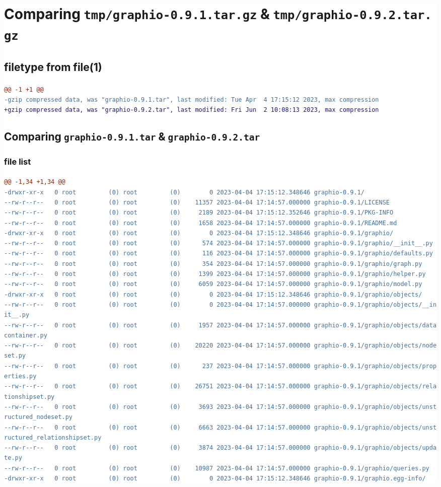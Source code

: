 # Comparing `tmp/graphio-0.9.1.tar.gz` & `tmp/graphio-0.9.2.tar.gz`

## filetype from file(1)

```diff
@@ -1 +1 @@
-gzip compressed data, was "graphio-0.9.1.tar", last modified: Tue Apr  4 17:15:12 2023, max compression
+gzip compressed data, was "graphio-0.9.2.tar", last modified: Fri Jun  2 10:08:13 2023, max compression
```

## Comparing `graphio-0.9.1.tar` & `graphio-0.9.2.tar`

### file list

```diff
@@ -1,34 +1,34 @@
-drwxr-xr-x   0 root         (0) root         (0)        0 2023-04-04 17:15:12.348646 graphio-0.9.1/
--rw-r--r--   0 root         (0) root         (0)    11357 2023-04-04 17:14:57.000000 graphio-0.9.1/LICENSE
--rw-r--r--   0 root         (0) root         (0)     2189 2023-04-04 17:15:12.352646 graphio-0.9.1/PKG-INFO
--rw-r--r--   0 root         (0) root         (0)     1658 2023-04-04 17:14:57.000000 graphio-0.9.1/README.md
-drwxr-xr-x   0 root         (0) root         (0)        0 2023-04-04 17:15:12.348646 graphio-0.9.1/graphio/
--rw-r--r--   0 root         (0) root         (0)      574 2023-04-04 17:14:57.000000 graphio-0.9.1/graphio/__init__.py
--rw-r--r--   0 root         (0) root         (0)      116 2023-04-04 17:14:57.000000 graphio-0.9.1/graphio/defaults.py
--rw-r--r--   0 root         (0) root         (0)      354 2023-04-04 17:14:57.000000 graphio-0.9.1/graphio/graph.py
--rw-r--r--   0 root         (0) root         (0)     1399 2023-04-04 17:14:57.000000 graphio-0.9.1/graphio/helper.py
--rw-r--r--   0 root         (0) root         (0)     6059 2023-04-04 17:14:57.000000 graphio-0.9.1/graphio/model.py
-drwxr-xr-x   0 root         (0) root         (0)        0 2023-04-04 17:15:12.348646 graphio-0.9.1/graphio/objects/
--rw-r--r--   0 root         (0) root         (0)        0 2023-04-04 17:14:57.000000 graphio-0.9.1/graphio/objects/__init__.py
--rw-r--r--   0 root         (0) root         (0)     1957 2023-04-04 17:14:57.000000 graphio-0.9.1/graphio/objects/datacontainer.py
--rw-r--r--   0 root         (0) root         (0)    20220 2023-04-04 17:14:57.000000 graphio-0.9.1/graphio/objects/nodeset.py
--rw-r--r--   0 root         (0) root         (0)      237 2023-04-04 17:14:57.000000 graphio-0.9.1/graphio/objects/properties.py
--rw-r--r--   0 root         (0) root         (0)    26751 2023-04-04 17:14:57.000000 graphio-0.9.1/graphio/objects/relationshipset.py
--rw-r--r--   0 root         (0) root         (0)     3693 2023-04-04 17:14:57.000000 graphio-0.9.1/graphio/objects/unstructured_nodeset.py
--rw-r--r--   0 root         (0) root         (0)     6663 2023-04-04 17:14:57.000000 graphio-0.9.1/graphio/objects/unstructured_relationshipset.py
--rw-r--r--   0 root         (0) root         (0)     3874 2023-04-04 17:14:57.000000 graphio-0.9.1/graphio/objects/update.py
--rw-r--r--   0 root         (0) root         (0)    10987 2023-04-04 17:14:57.000000 graphio-0.9.1/graphio/queries.py
-drwxr-xr-x   0 root         (0) root         (0)        0 2023-04-04 17:15:12.348646 graphio-0.9.1/graphio.egg-info/
```